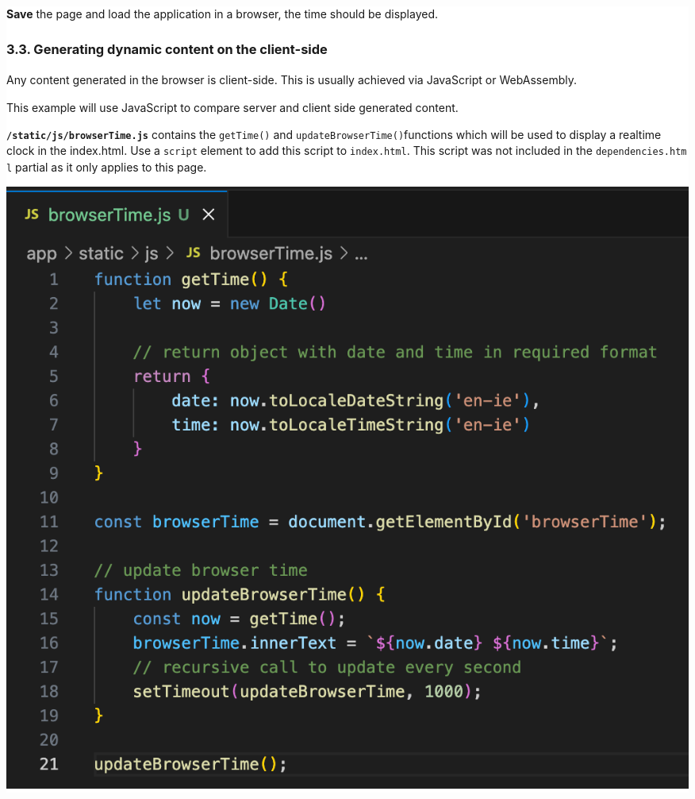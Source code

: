 **Save** the page and load the application in a browser, the time should be displayed.

### 3.3. Generating dynamic content on the client-side

Any content generated in the browser is client-side. This is usually achieved via JavaScript or WebAssembly. 

This example will use JavaScript to compare server and client side generated content.

**`/static/js/browserTime.js`** contains the `getTime()` and `updateBrowserTime()`functions which will be used to display a realtime clock in the index.html. Use a `script` element to add this script to `index.html`. This script was not included in the `dependencies.html` partial as it only applies to this page.

![JS browser time functions](assets/script_js.png)
